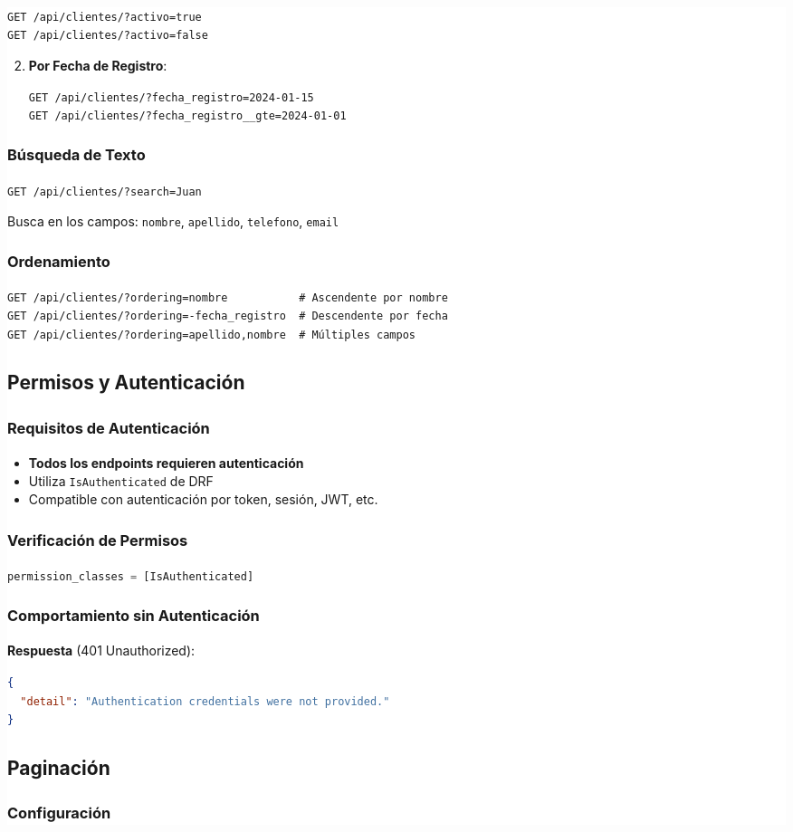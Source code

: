    ```
   GET /api/clientes/?activo=true
   GET /api/clientes/?activo=false
   ```

2. **Por Fecha de Registro**:
   ```
   GET /api/clientes/?fecha_registro=2024-01-15
   GET /api/clientes/?fecha_registro__gte=2024-01-01
   ```

### Búsqueda de Texto

```
GET /api/clientes/?search=Juan
```

Busca en los campos: `nombre`, `apellido`, `telefono`, `email`

### Ordenamiento

```
GET /api/clientes/?ordering=nombre           # Ascendente por nombre
GET /api/clientes/?ordering=-fecha_registro  # Descendente por fecha
GET /api/clientes/?ordering=apellido,nombre  # Múltiples campos
```

## Permisos y Autenticación

### Requisitos de Autenticación

- **Todos los endpoints requieren autenticación**
- Utiliza `IsAuthenticated` de DRF
- Compatible con autenticación por token, sesión, JWT, etc.

### Verificación de Permisos

```python
permission_classes = [IsAuthenticated]
```

### Comportamiento sin Autenticación

**Respuesta** (401 Unauthorized):

```json
{
  "detail": "Authentication credentials were not provided."
}
```

## Paginación

### Configuración
